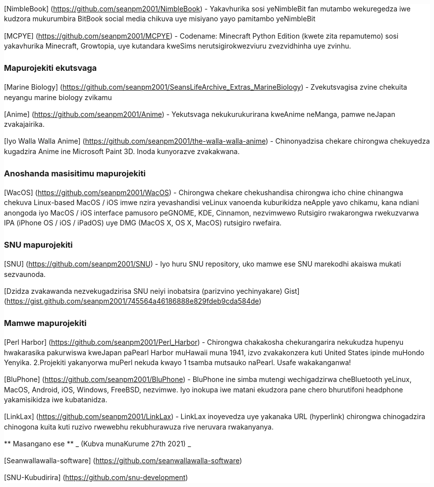 [NimbleBook] (https://github.com/seanpm2001/NimbleBook) - Yakavhurika sosi yeNimbleBit fan mutambo wekuregedza iwe kudzora mukurumbira BitBook social media chikuva uye misiyano yayo pamitambo yeNimbleBit

[MCPYE] (https://github.com/seanpm2001/MCPYE) - Codename: Minecraft Python Edition (kwete zita repamutemo) sosi yakavhurika Minecraft, Growtopia, uye kutandara kweSims nerutsigirokwezviuru zvezvidhinha uye zvinhu.

### Mapurojekiti ekutsvaga

[Marine Biology] (https://github.com/seanpm2001/SeansLifeArchive_Extras_MarineBiology) - Zvekutsvagisa zvine chekuita neyangu marine biology zvikamu

[Anime] (https://github.com/seanpm2001/Anime) - Yekutsvaga nekukurukurirana kweAnime neManga, pamwe neJapan zvakajairika.

[Iyo Walla Walla Anime] (https://github.com/seanpm2001/the-walla-walla-anime) - Chinonyadzisa chekare chirongwa chekuyedza kugadzira Anime ine Microsoft Paint 3D. Inoda kunyorazve zvakakwana.

### Anoshanda masisitimu mapurojekiti

[WacOS] (https://github.com/seanpm2001/WacOS) - Chirongwa chekare chekushandisa chirongwa icho chine chinangwa chekuva Linux-based MacOS / iOS imwe nzira yevashandisi veLinux vanoenda kuburikidza neApple yavo chikamu, kana ndiani anongoda iyo MacOS / iOS interface pamusoro peGNOME, KDE, Cinnamon, nezvimwewo Rutsigiro rwakarongwa rwekuzvarwa IPA (iPhone OS / iOS / iPadOS) uye DMG (MacOS X, OS X, MacOS) rutsigiro rwefaira.

### SNU mapurojekiti

[SNU] (https://github.com/seanpm2001/SNU) - Iyo huru SNU repository, uko mamwe ese SNU marekodhi akaiswa mukati sezvaunoda.

[Dzidza zvakawanda nezvekugadzirisa SNU neiyi inobatsira (parizvino yechinyakare) Gist] (https://gist.github.com/seanpm2001/745564a46186888e829fdeb9cda584de)

### Mamwe mapurojekiti

[Perl Harbor] (https://github.com/seanpm2001/Perl_Harbor) - Chirongwa chakakosha chekurangarira nekukudza hupenyu hwakarasika pakurwiswa kweJapan paPearl Harbor muHawaii muna 1941, izvo zvakakonzera kuti United States ipinde muHondo Yenyika. 2.Projekiti yakanyorwa muPerl nekuda kwayo 1 tsamba mutsauko naPearl. Usafe wakakanganwa!

[BluPhone] (https://github.com/seanpm2001/BluPhone) - BluPhone ine simba mutengi wechigadzirwa cheBluetooth yeLinux, MacOS, Android, iOS, Windows, FreeBSD, nezvimwe. Iyo inokupa iwe matani ekudzora pane chero bhurutifoni headphone yakamisikidza iwe kubatanidza.

[LinkLax] (https://github.com/seanpm2001/LinkLax) - LinkLax inoyevedza uye yakanaka URL (hyperlink) chirongwa chinogadzira chinogona kuita kuti ruzivo rwewebhu rekubhurawuza rive neruvara rwakanyanya.

** Masangano ese ** _ (Kubva munaKurume 27th 2021) _

[Seanwallawalla-software] (https://github.com/seanwallawalla-software)

[SNU-Kubudirira] (https://github.com/snu-development)
